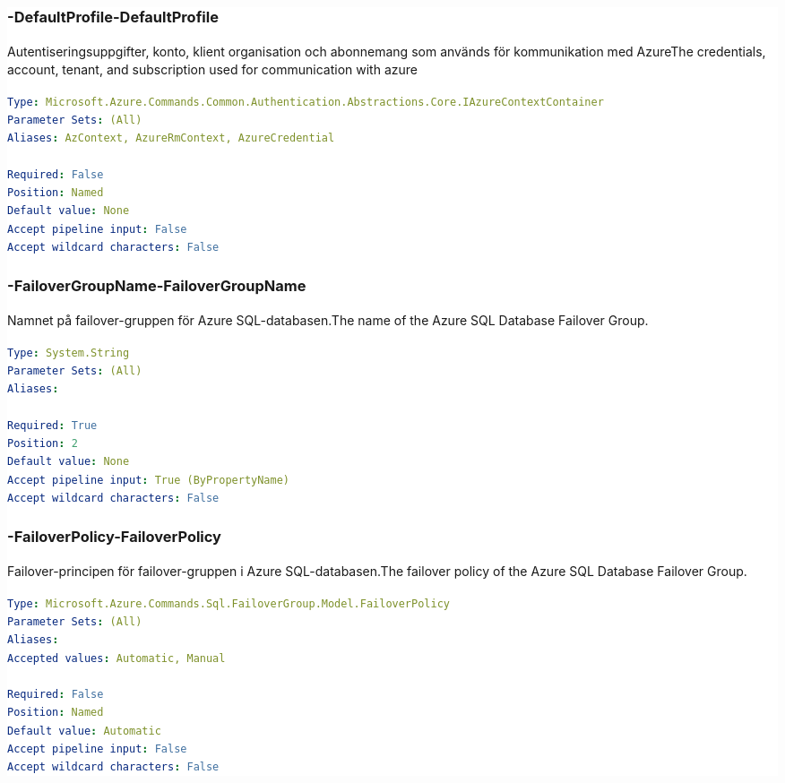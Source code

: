 ### <span data-ttu-id="3e1e3-118">-DefaultProfile</span><span class="sxs-lookup"><span data-stu-id="3e1e3-118">-DefaultProfile</span></span>
<span data-ttu-id="3e1e3-119">Autentiseringsuppgifter, konto, klient organisation och abonnemang som används för kommunikation med Azure</span><span class="sxs-lookup"><span data-stu-id="3e1e3-119">The credentials, account, tenant, and subscription used for communication with azure</span></span>

```yaml
Type: Microsoft.Azure.Commands.Common.Authentication.Abstractions.Core.IAzureContextContainer
Parameter Sets: (All)
Aliases: AzContext, AzureRmContext, AzureCredential

Required: False
Position: Named
Default value: None
Accept pipeline input: False
Accept wildcard characters: False
```

### <span data-ttu-id="3e1e3-120">-FailoverGroupName</span><span class="sxs-lookup"><span data-stu-id="3e1e3-120">-FailoverGroupName</span></span>
<span data-ttu-id="3e1e3-121">Namnet på failover-gruppen för Azure SQL-databasen.</span><span class="sxs-lookup"><span data-stu-id="3e1e3-121">The name of the Azure SQL Database Failover Group.</span></span>

```yaml
Type: System.String
Parameter Sets: (All)
Aliases:

Required: True
Position: 2
Default value: None
Accept pipeline input: True (ByPropertyName)
Accept wildcard characters: False
```

### <span data-ttu-id="3e1e3-122">-FailoverPolicy</span><span class="sxs-lookup"><span data-stu-id="3e1e3-122">-FailoverPolicy</span></span>
<span data-ttu-id="3e1e3-123">Failover-principen för failover-gruppen i Azure SQL-databasen.</span><span class="sxs-lookup"><span data-stu-id="3e1e3-123">The failover policy of the Azure SQL Database Failover Group.</span></span>

```yaml
Type: Microsoft.Azure.Commands.Sql.FailoverGroup.Model.FailoverPolicy
Parameter Sets: (All)
Aliases:
Accepted values: Automatic, Manual

Required: False
Position: Named
Default value: Automatic
Accept pipeline input: False
Accept wildcard characters: False
```
